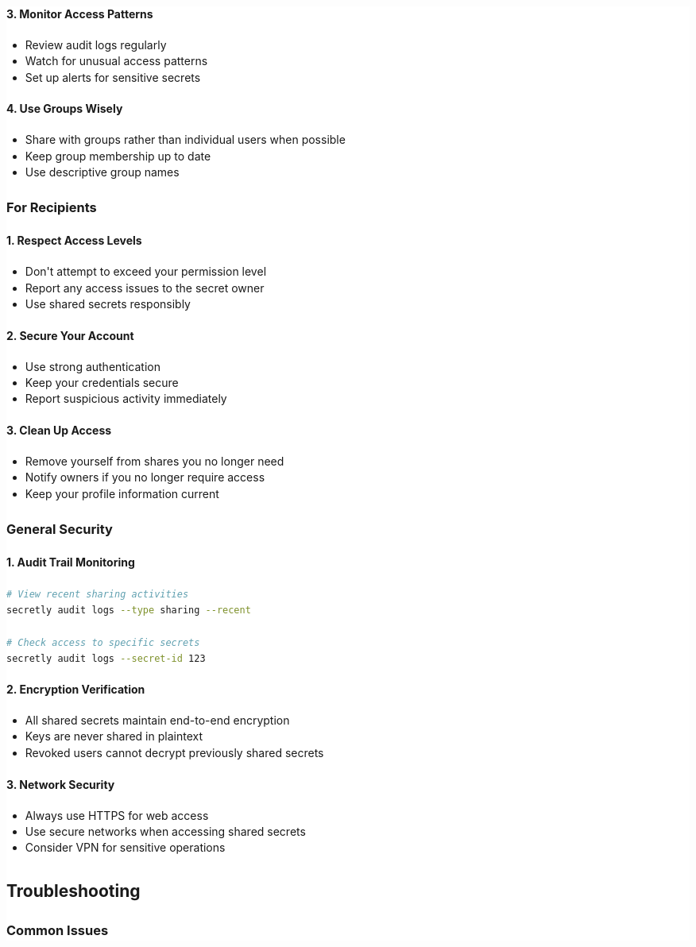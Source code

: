 #### 3. Monitor Access Patterns
- Review audit logs regularly
- Watch for unusual access patterns
- Set up alerts for sensitive secrets

#### 4. Use Groups Wisely
- Share with groups rather than individual users when possible
- Keep group membership up to date
- Use descriptive group names

### For Recipients

#### 1. Respect Access Levels
- Don't attempt to exceed your permission level
- Report any access issues to the secret owner
- Use shared secrets responsibly

#### 2. Secure Your Account
- Use strong authentication
- Keep your credentials secure
- Report suspicious activity immediately

#### 3. Clean Up Access
- Remove yourself from shares you no longer need
- Notify owners if you no longer require access
- Keep your profile information current

### General Security

#### 1. Audit Trail Monitoring
```bash
# View recent sharing activities
secretly audit logs --type sharing --recent

# Check access to specific secrets
secretly audit logs --secret-id 123
```

#### 2. Encryption Verification
- All shared secrets maintain end-to-end encryption
- Keys are never shared in plaintext
- Revoked users cannot decrypt previously shared secrets

#### 3. Network Security
- Always use HTTPS for web access
- Use secure networks when accessing shared secrets
- Consider VPN for sensitive operations

## Troubleshooting

### Common Issues
